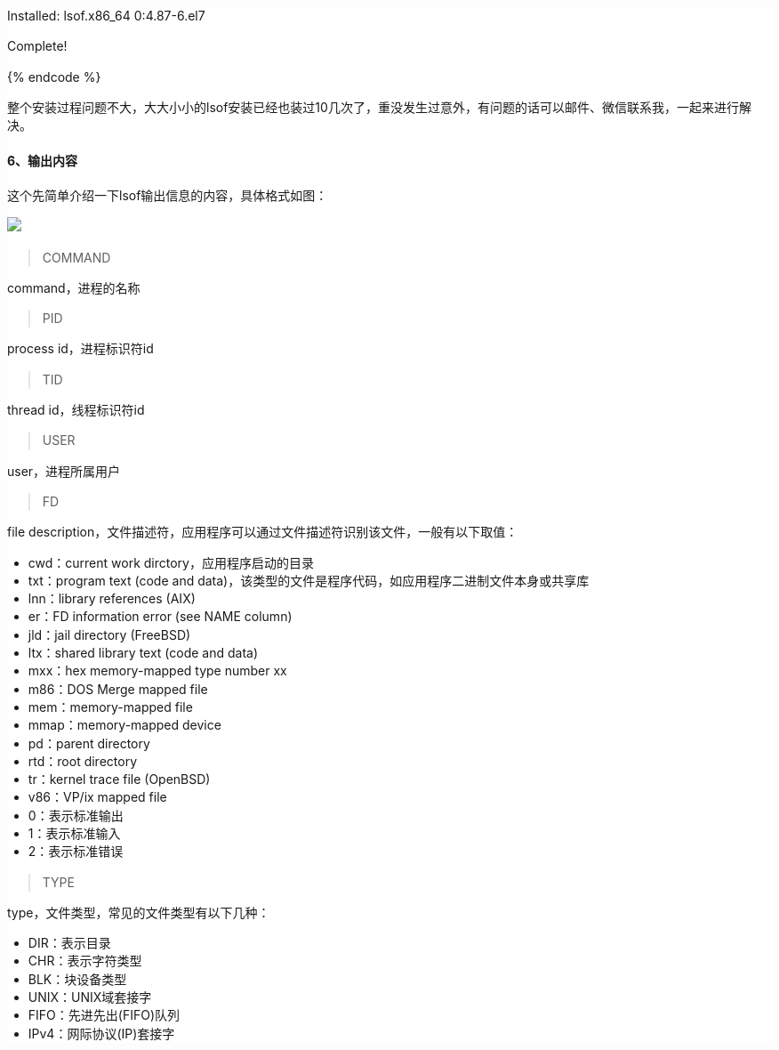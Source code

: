Installed:
  lsof.x86_64 0:4.87-6.el7

Complete!

{% endcode %}

整个安装过程问题不大，大大小小的lsof安装已经也装过10几次了，重没发生过意外，有问题的话可以邮件、微信联系我，一起来进行解决。

#### 6、输出内容

这个先简单介绍一下lsof输出信息的内容，具体格式如图：

![](lsof_fields.png)

> COMMAND

command，进程的名称

> PID

process id，进程标识符id

> TID

thread id，线程标识符id

> USER

user，进程所属用户

> FD

file description，文件描述符，应用程序可以通过文件描述符识别该文件，一般有以下取值：
- cwd：current work dirctory，应用程序启动的目录
- txt：program text (code and data)，该类型的文件是程序代码，如应用程序二进制文件本身或共享库
- lnn：library references (AIX)
- er：FD information error (see NAME column)
- jld：jail directory (FreeBSD)
- ltx：shared library text (code and data)
- mxx：hex memory-mapped type number xx
- m86：DOS Merge mapped file
- mem：memory-mapped file
- mmap：memory-mapped device
- pd：parent directory
- rtd：root directory
- tr：kernel trace file (OpenBSD)
- v86：VP/ix mapped file
- 0：表示标准输出
- 1：表示标准输入
- 2：表示标准错误

> TYPE

type，文件类型，常见的文件类型有以下几种：
- DIR：表示目录
- CHR：表示字符类型
- BLK：块设备类型
- UNIX：UNIX域套接字
- FIFO：先进先出(FIFO)队列
- IPv4：网际协议(IP)套接字
